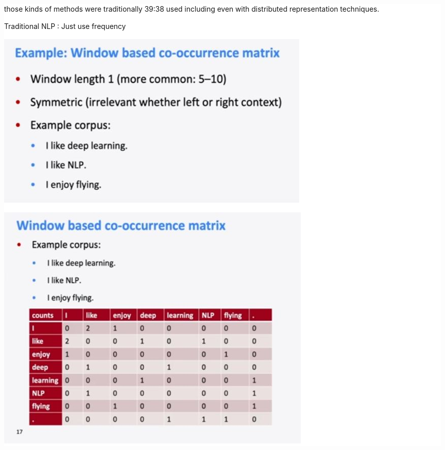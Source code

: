 those kinds of methods were traditionally
39:38
used including even with distributed representation techniques. 

Traditional NLP : Just use frequency

![Problem](./images/lecture2/img18.JPG)

![Problem](./images/lecture2/img19.JPG)
